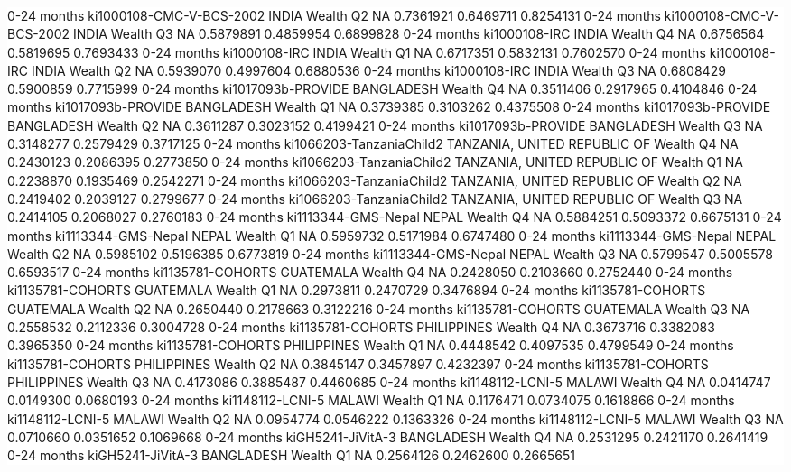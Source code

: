 0-24 months   ki1000108-CMC-V-BCS-2002   INDIA                          Wealth Q2            NA                0.7361921   0.6469711   0.8254131
0-24 months   ki1000108-CMC-V-BCS-2002   INDIA                          Wealth Q3            NA                0.5879891   0.4859954   0.6899828
0-24 months   ki1000108-IRC              INDIA                          Wealth Q4            NA                0.6756564   0.5819695   0.7693433
0-24 months   ki1000108-IRC              INDIA                          Wealth Q1            NA                0.6717351   0.5832131   0.7602570
0-24 months   ki1000108-IRC              INDIA                          Wealth Q2            NA                0.5939070   0.4997604   0.6880536
0-24 months   ki1000108-IRC              INDIA                          Wealth Q3            NA                0.6808429   0.5900859   0.7715999
0-24 months   ki1017093b-PROVIDE         BANGLADESH                     Wealth Q4            NA                0.3511406   0.2917965   0.4104846
0-24 months   ki1017093b-PROVIDE         BANGLADESH                     Wealth Q1            NA                0.3739385   0.3103262   0.4375508
0-24 months   ki1017093b-PROVIDE         BANGLADESH                     Wealth Q2            NA                0.3611287   0.3023152   0.4199421
0-24 months   ki1017093b-PROVIDE         BANGLADESH                     Wealth Q3            NA                0.3148277   0.2579429   0.3717125
0-24 months   ki1066203-TanzaniaChild2   TANZANIA, UNITED REPUBLIC OF   Wealth Q4            NA                0.2430123   0.2086395   0.2773850
0-24 months   ki1066203-TanzaniaChild2   TANZANIA, UNITED REPUBLIC OF   Wealth Q1            NA                0.2238870   0.1935469   0.2542271
0-24 months   ki1066203-TanzaniaChild2   TANZANIA, UNITED REPUBLIC OF   Wealth Q2            NA                0.2419402   0.2039127   0.2799677
0-24 months   ki1066203-TanzaniaChild2   TANZANIA, UNITED REPUBLIC OF   Wealth Q3            NA                0.2414105   0.2068027   0.2760183
0-24 months   ki1113344-GMS-Nepal        NEPAL                          Wealth Q4            NA                0.5884251   0.5093372   0.6675131
0-24 months   ki1113344-GMS-Nepal        NEPAL                          Wealth Q1            NA                0.5959732   0.5171984   0.6747480
0-24 months   ki1113344-GMS-Nepal        NEPAL                          Wealth Q2            NA                0.5985102   0.5196385   0.6773819
0-24 months   ki1113344-GMS-Nepal        NEPAL                          Wealth Q3            NA                0.5799547   0.5005578   0.6593517
0-24 months   ki1135781-COHORTS          GUATEMALA                      Wealth Q4            NA                0.2428050   0.2103660   0.2752440
0-24 months   ki1135781-COHORTS          GUATEMALA                      Wealth Q1            NA                0.2973811   0.2470729   0.3476894
0-24 months   ki1135781-COHORTS          GUATEMALA                      Wealth Q2            NA                0.2650440   0.2178663   0.3122216
0-24 months   ki1135781-COHORTS          GUATEMALA                      Wealth Q3            NA                0.2558532   0.2112336   0.3004728
0-24 months   ki1135781-COHORTS          PHILIPPINES                    Wealth Q4            NA                0.3673716   0.3382083   0.3965350
0-24 months   ki1135781-COHORTS          PHILIPPINES                    Wealth Q1            NA                0.4448542   0.4097535   0.4799549
0-24 months   ki1135781-COHORTS          PHILIPPINES                    Wealth Q2            NA                0.3845147   0.3457897   0.4232397
0-24 months   ki1135781-COHORTS          PHILIPPINES                    Wealth Q3            NA                0.4173086   0.3885487   0.4460685
0-24 months   ki1148112-LCNI-5           MALAWI                         Wealth Q4            NA                0.0414747   0.0149300   0.0680193
0-24 months   ki1148112-LCNI-5           MALAWI                         Wealth Q1            NA                0.1176471   0.0734075   0.1618866
0-24 months   ki1148112-LCNI-5           MALAWI                         Wealth Q2            NA                0.0954774   0.0546222   0.1363326
0-24 months   ki1148112-LCNI-5           MALAWI                         Wealth Q3            NA                0.0710660   0.0351652   0.1069668
0-24 months   kiGH5241-JiVitA-3          BANGLADESH                     Wealth Q4            NA                0.2531295   0.2421170   0.2641419
0-24 months   kiGH5241-JiVitA-3          BANGLADESH                     Wealth Q1            NA                0.2564126   0.2462600   0.2665651